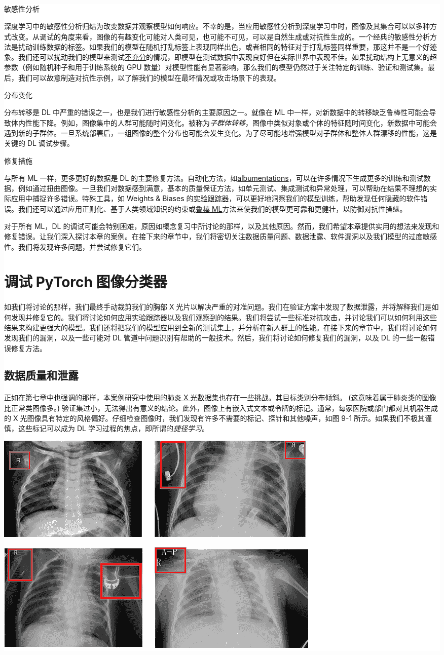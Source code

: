 敏感性分析

深度学习中的敏感性分析归结为改变数据并观察模型如何响应。不幸的是，当应用敏感性分析到深度学习中时，图像及其集合可以以多种方式改变。从调试的角度来看，图像的有趣变化可能对人类可见，也可能不可见，可以是自然生成或对抗性生成的。一个经典的敏感性分析方法是扰动训练数据的标签。如果我们的模型在随机打乱标签上表现同样出色，或者相同的特征对于打乱标签同样重要，那这并不是一个好迹象。我们还可以扰动我们的模型来测试[不充分](https://oreil.ly/ODWJY)的情况，即模型在测试数据中表现良好但在实际世界中表现不佳。如果扰动结构上无意义的超参数（例如随机种子和用于训练系统的 GPU 数量）对模型性能有显著影响，那么我们的模型仍然过于关注特定的训练、验证和测试集。最后，我们可以故意制造对抗性示例，以了解我们的模型在最坏情况或攻击场景下的表现。

分布变化

分布转移是 DL 中严重的错误之一，也是我们进行敏感性分析的主要原因之一。就像在 ML 中一样，对新数据中的转移缺乏鲁棒性可能会导致体内性能下降。例如，图像集中的人群可能随时间变化。被称为*子群体转移*，图像中类似对象或个体的特征随时间变化，新数据中可能会遇到新的子群体。一旦系统部署后，一组图像的整个分布也可能会发生变化。为了尽可能地增强模型对子群体和整体人群漂移的性能，这是关键的 DL 调试步骤。

修复措施

与所有 ML 一样，更多更好的数据是 DL 的主要修复方法。自动化方法，如[albumentations](https://oreil.ly/MWbSL)，可以在许多情况下生成更多的训练和测试数据，例如通过扭曲图像。一旦我们对数据感到满意，基本的质量保证方法，如单元测试、集成测试和异常处理，可以帮助在结果不理想的实际应用中捕捉许多错误。特殊工具，如 Weights & Biases 的[实验跟踪器](https://oreil.ly/VgFEj)，可以更好地洞察我们的模型训练，帮助发现任何隐藏的软件错误。我们还可以通过应用正则化、基于人类领域知识的约束或[鲁棒 ML](https://oreil.ly/nNlRs)方法来使我们的模型更可靠和更健壮，以防御对抗性操纵。

对于所有 ML，DL 的调试可能会特别困难，原因如概念复习中所讨论的那样，以及其他原因。然而，我们希望本章提供实用的想法来发现和修复错误。让我们深入探讨本章的案例。在接下来的章节中，我们将密切关注数据质量问题、数据泄露、软件漏洞以及我们模型的过度敏感性。我们将发现许多问题，并尝试修复它们。

# 调试 PyTorch 图像分类器

如我们将讨论的那样，我们最终手动裁剪我们的胸部 X 光片以解决严重的对准问题。我们在验证方案中发现了数据泄露，并将解释我们是如何发现并修复它的。我们将讨论如何应用实验跟踪器以及我们观察到的结果。我们将尝试一些标准对抗攻击，并讨论我们可以如何利用这些结果来构建更强大的模型。我们还将把我们的模型应用到全新的测试集上，并分析在新人群上的性能。在接下来的章节中，我们将讨论如何发现我们的漏洞，以及一些可能对 DL 管道中问题识别有帮助的一般技术。然后，我们将讨论如何修复我们的漏洞，以及 DL 的一些一般错误修复方法。

## 数据质量和泄露

正如在第七章中也强调的那样，本案例研究中使用的[肺炎 X 光数据集](https://oreil.ly/uPoZX)也存在一些挑战。其目标类别分布倾斜。 (这意味着属于肺炎类的图像比正常类图像多。) 验证集过小，无法得出有意义的结论。此外，图像上有嵌入式文本或令牌的标记。通常，每家医院或部门都对其机器生成的 X 光图像具有特定的风格偏好。仔细检查图像时，我们发现有许多不需要的标记、探针和其他噪声，如图 9-1 所示。如果我们不极其谨慎，这些标记可以成为 DL 学习过程的焦点，即所谓的*捷径学习*。

![mlha 0901](img/mlha_0901.png)

